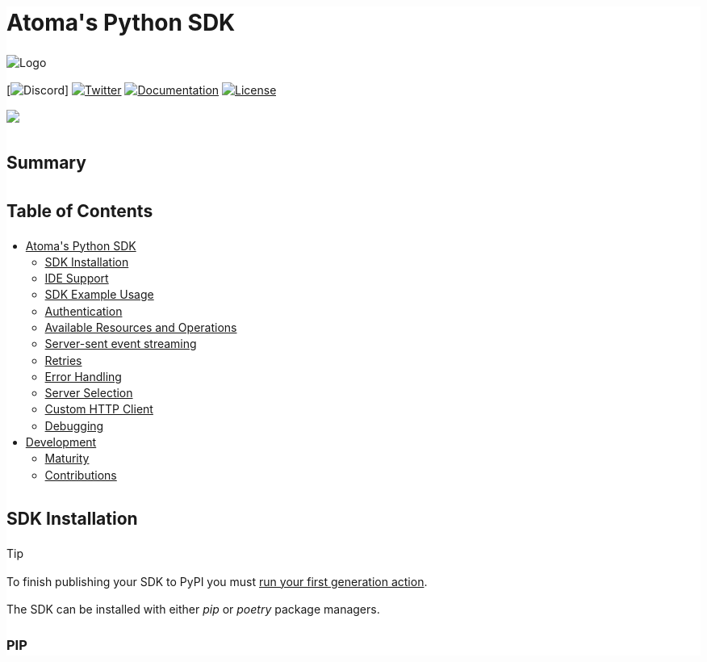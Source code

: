 # Atoma's Python SDK

<img src="https://github.com/atoma-network/atoma-node/blob/main/atoma-assets/atoma-banner.png" alt="Logo"/>

[![Discord](https://img.shields.io/discord/1172593757586214964?label=Discord&logo=discord&logoColor=white)]
[![Twitter](https://img.shields.io/twitter/follow/Atoma_Network?style=social)](https://x.com/Atoma_Network)
[![Documentation](https://img.shields.io/badge/docs-mintify-blue?logo=mintify)](https://docs.atoma.network)
[![License](https://img.shields.io/github/license/atoma-network/atoma-node)](LICENSE)

<div align="left">
    <a href="https://www.speakeasy.com/?utm_source=atoma-sdk&utm_campaign=python"><img src="https://custom-icon-badges.demolab.com/badge/-Built%20By%20Speakeasy-212015?style=for-the-badge&logoColor=FBE331&logo=speakeasy&labelColor=545454" /></a>
</div>


## Summary





## Table of Contents

* [Atoma's Python SDK](#atomas-python-sdk)
  * [SDK Installation](#sdk-installation)
  * [IDE Support](#ide-support)
  * [SDK Example Usage](#sdk-example-usage)
  * [Authentication](#authentication)
  * [Available Resources and Operations](#available-resources-and-operations)
  * [Server-sent event streaming](#server-sent-event-streaming)
  * [Retries](#retries)
  * [Error Handling](#error-handling)
  * [Server Selection](#server-selection)
  * [Custom HTTP Client](#custom-http-client)
  * [Debugging](#debugging)
* [Development](#development)
  * [Maturity](#maturity)
  * [Contributions](#contributions)




## SDK Installation

> [!TIP]
> To finish publishing your SDK to PyPI you must [run your first generation action](https://www.speakeasy.com/docs/github-setup#step-by-step-guide).


The SDK can be installed with either *pip* or *poetry* package managers.

### PIP


[mdn-sse]: https://developer.mozilla.org/en-US/docs/Web/API/Server-sent_events/Using_server-sent_events
[generator]: https://book.pythontips.com/en/latest/generators.html
[context-manager]: https://book.pythontips.com/en/latest/context_managers.html